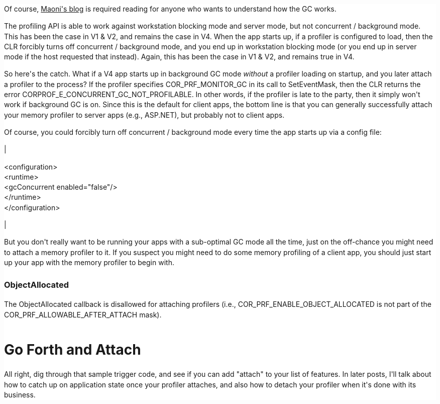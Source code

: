 Of course, [Maoni's blog](https://blogs.msdn.com/maoni/) is required reading for anyone who wants to understand how the GC works.

The profiling API is able to work against workstation blocking mode and server mode, but not concurrent / background mode.  This has been the case in V1 & V2, and remains the case in V4.  When the app starts up, if a profiler is configured to load, then the CLR forcibly turns off concurrent / background mode, and you end up in workstation blocking mode (or you end up in server mode if the host requested that instead).  Again, this has been the case in V1 & V2, and remains true in V4.

So here's the catch.  What if a V4 app starts up in background GC mode _without_ a profiler loading on startup, and you later attach a profiler to the process?  If the profiler specifies COR\_PRF\_MONITOR\_GC in its call to SetEventMask, then the CLR returns the error CORPROF\_E\_CONCURRENT\_GC\_NOT\_PROFILABLE.  In other words, if the profiler is late to the party, then it simply won't work if background GC is on.  Since this is the default for client apps, the bottom line is that you can generally successfully attach your memory profiler to server apps (e.g., ASP.NET), but probably not to client apps.

Of course, you could forcibly turn off concurrent / background mode every time the app starts up via a config file:

| 

\<configuration\>   
    \<runtime\>   
        \<gcConcurrent enabled="false"/\>   
    \</runtime\>   
\</configuration\>

 |

But you don't really want to be running your apps with a sub-optimal GC mode all the time, just on the off-chance you might need to attach a memory profiler to it.  If you suspect you might need to do some memory profiling of a client app, you should just start up your app with the memory profiler to begin with.

### ObjectAllocated

The ObjectAllocated callback is disallowed for attaching profilers (i.e., COR\_PRF\_ENABLE\_OBJECT\_ALLOCATED is not part of the COR\_PRF\_ALLOWABLE\_AFTER\_ATTACH mask).

# Go Forth and Attach

All right, dig through that sample trigger code, and see if you can add "attach" to your list of features.  In later posts, I'll talk about how to catch up on application state once your profiler attaches, and also how to detach your profiler when it's done with its business.

